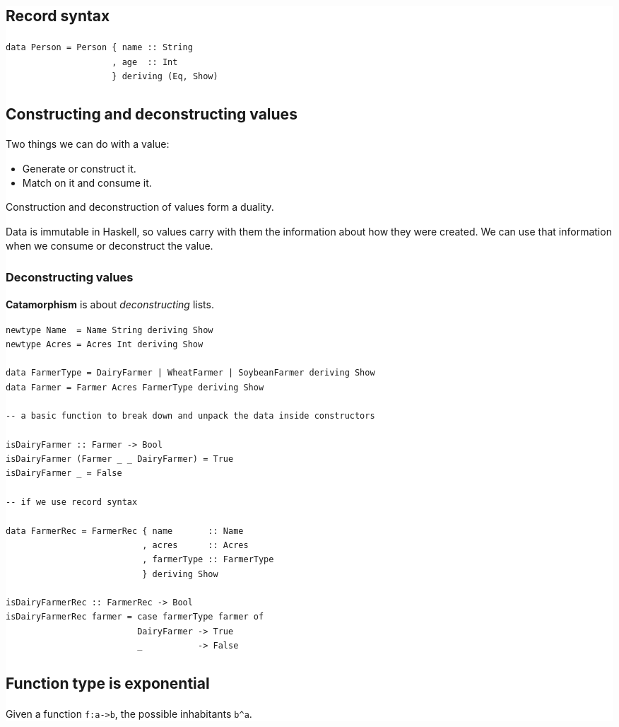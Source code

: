 ## Record syntax

```
data Person = Person { name :: String
					 , age  :: Int
					 } deriving (Eq, Show)
```

## Constructing and deconstructing values

Two things we can do with a value:
* Generate or construct it.
* Match on it and consume it.

Construction and deconstruction of values form a duality.

Data is immutable in Haskell, so values carry with them the information about how they were created. We can use that information when we consume or deconstruct the value.

### Deconstructing values

**Catamorphism** is about *deconstructing* lists.

```
newtype Name  = Name String deriving Show
newtype Acres = Acres Int deriving Show

data FarmerType = DairyFarmer | WheatFarmer | SoybeanFarmer deriving Show
data Farmer = Farmer Acres FarmerType deriving Show

-- a basic function to break down and unpack the data inside constructors

isDairyFarmer :: Farmer -> Bool
isDairyFarmer (Farmer _ _ DairyFarmer) = True
isDairyFarmer _ = False

-- if we use record syntax

data FarmerRec = FarmerRec { name       :: Name
                           , acres      :: Acres
						   , farmerType :: FarmerType
						   } deriving Show

isDairyFarmerRec :: FarmerRec -> Bool
isDairyFarmerRec farmer = case farmerType farmer of 
                          DairyFarmer -> True
						  _           -> False
```

## Function type is exponential

Given a function `f:a->b`, the possible inhabitants `b^a`.
